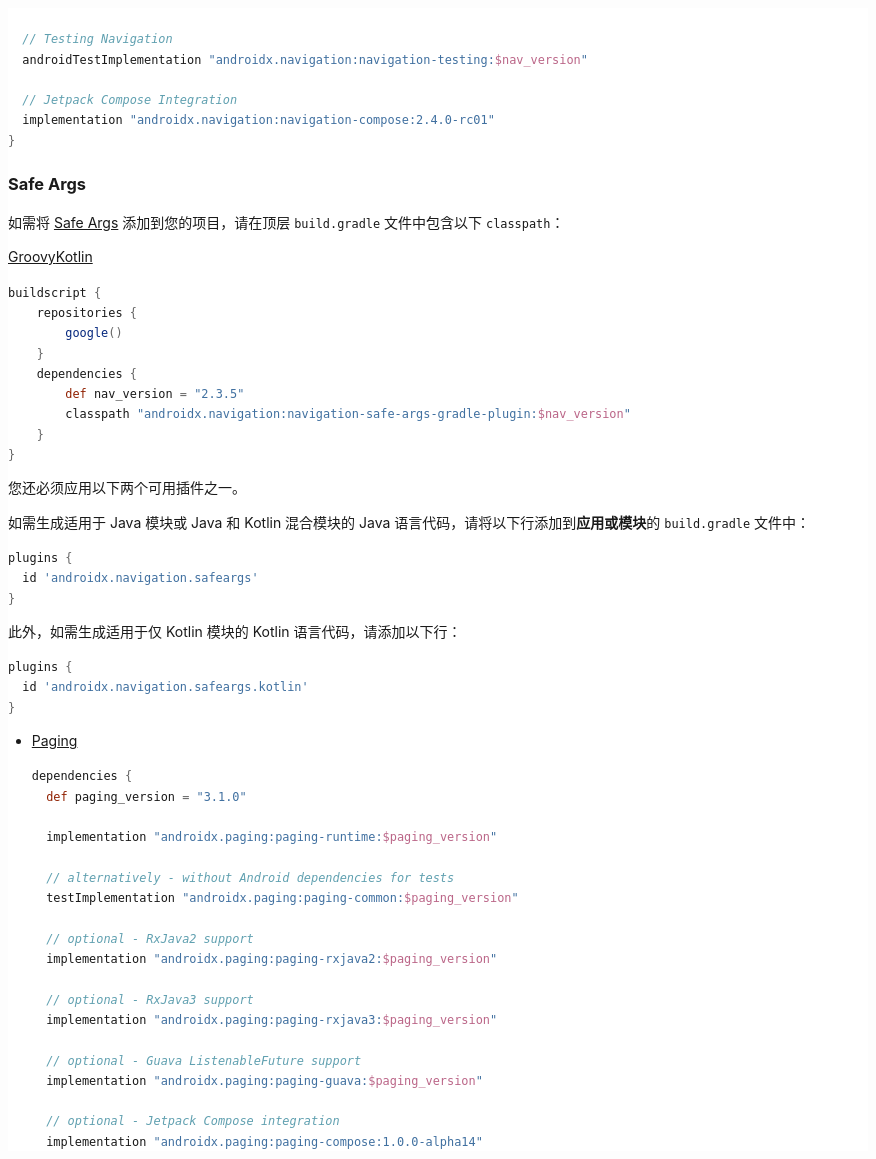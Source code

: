   ```groovy
  
    // Testing Navigation
    androidTestImplementation "androidx.navigation:navigation-testing:$nav_version"
  
    // Jetpack Compose Integration
    implementation "androidx.navigation:navigation-compose:2.4.0-rc01"
  }
  ```

  ### Safe Args

  如需将 [Safe Args](https://developer.android.google.cn/topic/libraries/architecture/navigation/navigation-pass-data#Safe-args) 添加到您的项目，请在顶层 `build.gradle` 文件中包含以下 `classpath`：

  [Groovy](https://developer.android.google.cn/jetpack/androidx/releases/navigation#groovy)[Kotlin](https://developer.android.google.cn/jetpack/androidx/releases/navigation#kotlin)

  ```groovy
  buildscript {
      repositories {
          google()
      }
      dependencies {
          def nav_version = "2.3.5"
          classpath "androidx.navigation:navigation-safe-args-gradle-plugin:$nav_version"
      }
  }
  ```

  您还必须应用以下两个可用插件之一。

  如需生成适用于 Java 模块或 Java 和 Kotlin 混合模块的 Java 语言代码，请将以下行添加到**应用或模块**的 `build.gradle` 文件中：

  ```groovy
  plugins {
    id 'androidx.navigation.safeargs'
  }
  ```

  此外，如需生成适用于仅 Kotlin 模块的 Kotlin 语言代码，请添加以下行：

  ```groovy
  plugins {
    id 'androidx.navigation.safeargs.kotlin'
  }
  ```

- [Paging](https://developer.android.google.cn/jetpack/androidx/releases/paging)

  ```groovy
  dependencies {
    def paging_version = "3.1.0"
  
    implementation "androidx.paging:paging-runtime:$paging_version"
  
    // alternatively - without Android dependencies for tests
    testImplementation "androidx.paging:paging-common:$paging_version"
  
    // optional - RxJava2 support
    implementation "androidx.paging:paging-rxjava2:$paging_version"
  
    // optional - RxJava3 support
    implementation "androidx.paging:paging-rxjava3:$paging_version"
  
    // optional - Guava ListenableFuture support
    implementation "androidx.paging:paging-guava:$paging_version"
  
    // optional - Jetpack Compose integration
    implementation "androidx.paging:paging-compose:1.0.0-alpha14"
  ```